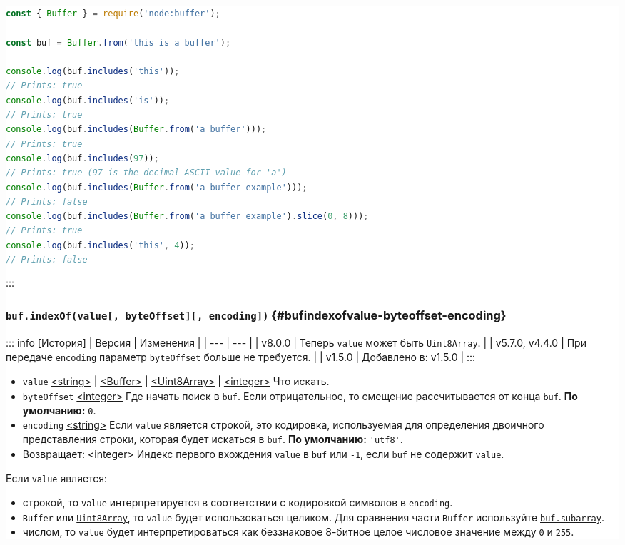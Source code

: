 ```js [CJS]
const { Buffer } = require('node:buffer');

const buf = Buffer.from('this is a buffer');

console.log(buf.includes('this'));
// Prints: true
console.log(buf.includes('is'));
// Prints: true
console.log(buf.includes(Buffer.from('a buffer')));
// Prints: true
console.log(buf.includes(97));
// Prints: true (97 is the decimal ASCII value for 'a')
console.log(buf.includes(Buffer.from('a buffer example')));
// Prints: false
console.log(buf.includes(Buffer.from('a buffer example').slice(0, 8)));
// Prints: true
console.log(buf.includes('this', 4));
// Prints: false
```
:::


### `buf.indexOf(value[, byteOffset][, encoding])` {#bufindexofvalue-byteoffset-encoding}

::: info [История]
| Версия | Изменения |
| --- | --- |
| v8.0.0 | Теперь `value` может быть `Uint8Array`. |
| v5.7.0, v4.4.0 | При передаче `encoding` параметр `byteOffset` больше не требуется. |
| v1.5.0 | Добавлено в: v1.5.0 |
:::

- `value` [\<string\>](https://developer.mozilla.org/en-US/docs/Web/JavaScript/Data_structures#String_type) | [\<Buffer\>](/ru/nodejs/api/buffer#class-buffer) | [\<Uint8Array\>](https://developer.mozilla.org/en-US/docs/Web/JavaScript/Reference/Global_Objects/Uint8Array) | [\<integer\>](https://developer.mozilla.org/en-US/docs/Web/JavaScript/Data_structures#Number_type) Что искать.
- `byteOffset` [\<integer\>](https://developer.mozilla.org/en-US/docs/Web/JavaScript/Data_structures#Number_type) Где начать поиск в `buf`. Если отрицательное, то смещение рассчитывается от конца `buf`. **По умолчанию:** `0`.
- `encoding` [\<string\>](https://developer.mozilla.org/en-US/docs/Web/JavaScript/Data_structures#String_type) Если `value` является строкой, это кодировка, используемая для определения двоичного представления строки, которая будет искаться в `buf`. **По умолчанию:** `'utf8'`.
- Возвращает: [\<integer\>](https://developer.mozilla.org/en-US/docs/Web/JavaScript/Data_structures#Number_type) Индекс первого вхождения `value` в `buf` или `-1`, если `buf` не содержит `value`.

Если `value` является:

- строкой, то `value` интерпретируется в соответствии с кодировкой символов в `encoding`.
- `Buffer` или [`Uint8Array`](https://developer.mozilla.org/en-US/docs/Web/JavaScript/Reference/Global_Objects/Uint8Array), то `value` будет использоваться целиком. Для сравнения части `Buffer` используйте [`buf.subarray`](/ru/nodejs/api/buffer#bufsubarraystart-end).
- числом, то `value` будет интерпретироваться как беззнаковое 8-битное целое числовое значение между `0` и `255`.
